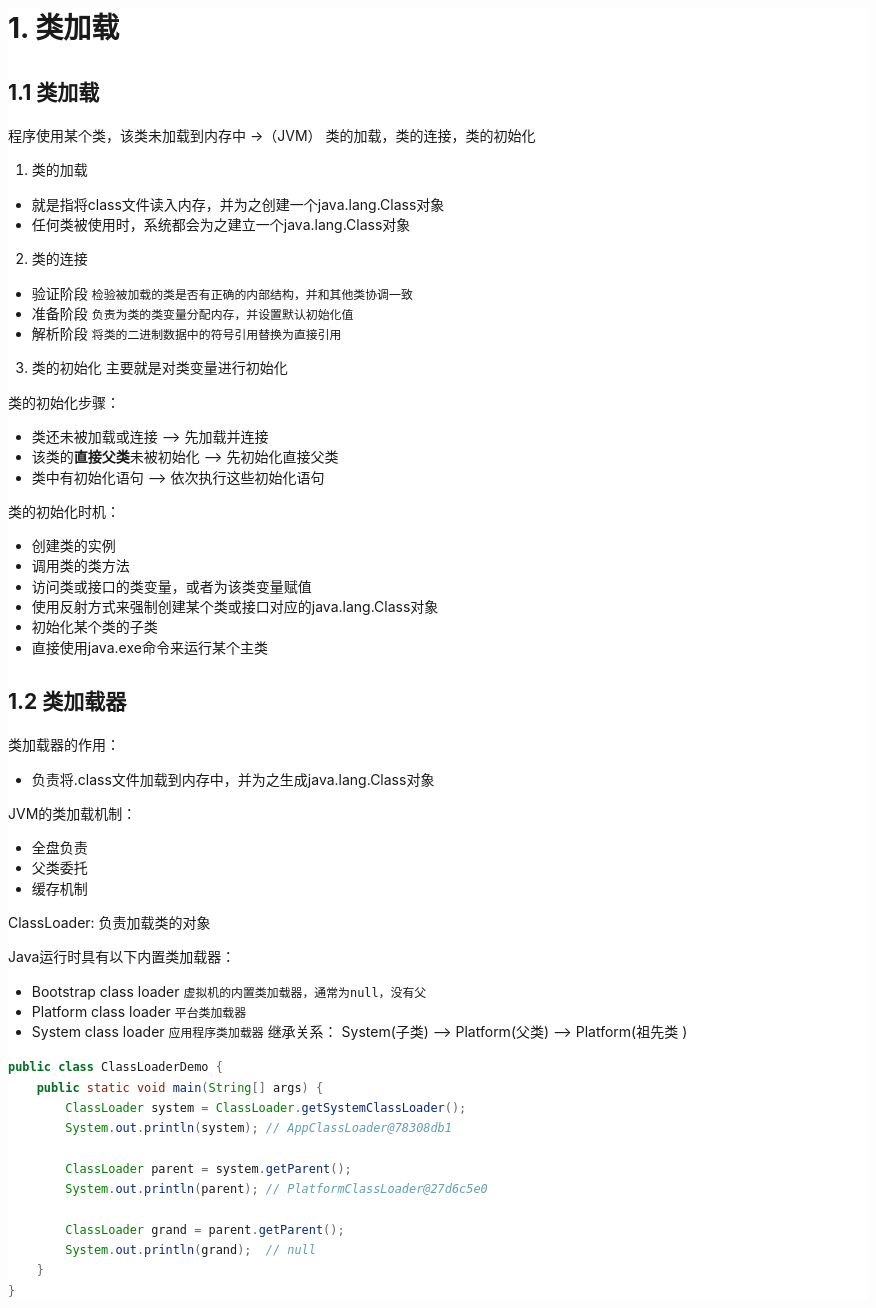 # 1. 类加载
## 1.1 类加载
程序使用某个类，该类未加载到内存中 ->（JVM） 类的加载，类的连接，类的初始化

1. 类的加载
* 就是指将class文件读入内存，并为之创建一个java.lang.Class对象
* 任何类被使用时，系统都会为之建立一个java.lang.Class对象

2. 类的连接
* 验证阶段  ``检验被加载的类是否有正确的内部结构，并和其他类协调一致``
* 准备阶段  ``负责为类的类变量分配内存，并设置默认初始化值``
* 解析阶段  ``将类的二进制数据中的符号引用替换为直接引用``

3. 类的初始化
主要就是对类变量进行初始化

类的初始化步骤：
* 类还未被加载或连接 --> 先加载并连接
* 该类的**直接父类**未被初始化  -->  先初始化直接父类
* 类中有初始化语句  -->  依次执行这些初始化语句

类的初始化时机：
* 创建类的实例
* 调用类的类方法
* 访问类或接口的类变量，或者为该类变量赋值
* 使用反射方式来强制创建某个类或接口对应的java.lang.Class对象
* 初始化某个类的子类
* 直接使用java.exe命令来运行某个主类

## 1.2 类加载器
类加载器的作用：
* 负责将.class文件加载到内存中，并为之生成java.lang.Class对象

JVM的类加载机制：
* 全盘负责
* 父类委托
* 缓存机制

ClassLoader: 负责加载类的对象

Java运行时具有以下内置类加载器：
* Bootstrap class loader  ``虚拟机的内置类加载器，通常为null，没有父``
* Platform class loader ``平台类加载器``
* System class loader  ``应用程序类加载器``
继承关系： System(子类) --> Platform(父类) --> Platform(祖先类 )
```java
public class ClassLoaderDemo {
    public static void main(String[] args) {
        ClassLoader system = ClassLoader.getSystemClassLoader();
        System.out.println(system); // AppClassLoader@78308db1

        ClassLoader parent = system.getParent();
        System.out.println(parent); // PlatformClassLoader@27d6c5e0

        ClassLoader grand = parent.getParent();
        System.out.println(grand);  // null
    }
}
```
